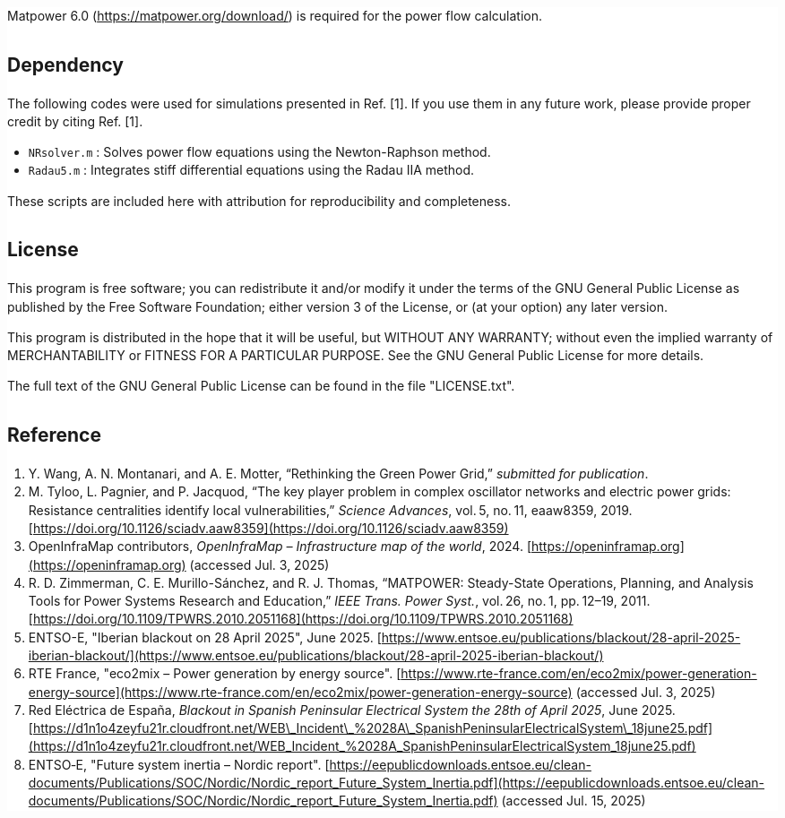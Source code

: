 Matpower 6.0 (https://matpower.org/download/) is required for the power flow calculation.

## Dependency

The following codes were used for simulations presented in Ref. [1]. If you use them
in any future work, please provide proper credit by citing Ref. [1].

- `NRsolver.m` : Solves power flow equations using the Newton-Raphson method.
- `Radau5.m`   : Integrates stiff differential equations using the Radau IIA method.

These scripts are included here with attribution for reproducibility and completeness.



## License

This program is free software; you can redistribute it and/or modify it under the terms of the GNU General Public License as published by the Free Software Foundation; either version 3 of the License, or (at your option) any later version.

This program is distributed in the hope that it will be useful, but WITHOUT ANY WARRANTY; without even the implied warranty of MERCHANTABILITY or FITNESS FOR A PARTICULAR PURPOSE. See the GNU General Public License for more details.

The full text of the GNU General Public License can be found in the file "LICENSE.txt".


## Reference

 1. Y. Wang, A. N. Montanari, and A. E. Motter, “Rethinking the Green Power Grid,” *submitted for publication*.
 2. M. Tyloo, L. Pagnier, and P. Jacquod, “The key player problem in complex oscillator networks and electric power grids: Resistance centralities identify local vulnerabilities,” *Science Advances*, vol. 5, no. 11, eaaw8359, 2019. [https://doi.org/10.1126/sciadv.aaw8359](https://doi.org/10.1126/sciadv.aaw8359)
 3. OpenInfraMap contributors, *OpenInfraMap – Infrastructure map of the world*, 2024. [https://openinframap.org](https://openinframap.org) (accessed Jul. 3, 2025)
 4. R. D. Zimmerman, C. E. Murillo-Sánchez, and R. J. Thomas, “MATPOWER: Steady-State Operations, Planning, and Analysis Tools for Power Systems Research and Education,” *IEEE Trans. Power Syst.*, vol. 26, no. 1, pp. 12–19, 2011.   [https://doi.org/10.1109/TPWRS.2010.2051168](https://doi.org/10.1109/TPWRS.2010.2051168)
 5.  ENTSO-E, "Iberian blackout on 28 April 2025", June 2025.   [https://www.entsoe.eu/publications/blackout/28-april-2025-iberian-blackout/](https://www.entsoe.eu/publications/blackout/28-april-2025-iberian-blackout/)
 6.  RTE France, "eco2mix – Power generation by energy source".   [https://www.rte-france.com/en/eco2mix/power-generation-energy-source](https://www.rte-france.com/en/eco2mix/power-generation-energy-source) (accessed Jul. 3, 2025)
 7.  Red Eléctrica de España, *Blackout in Spanish Peninsular Electrical System the 28th of April 2025*, June 2025.   [https://d1n1o4zeyfu21r.cloudfront.net/WEB\_Incident\_%2028A\_SpanishPeninsularElectricalSystem\_18june25.pdf](https://d1n1o4zeyfu21r.cloudfront.net/WEB_Incident_%2028A_SpanishPeninsularElectricalSystem_18june25.pdf)
 8.  ENTSO‑E, "Future system inertia – Nordic report".   [https://eepublicdownloads.entsoe.eu/clean-documents/Publications/SOC/Nordic/Nordic_report_Future_System_Inertia.pdf](https://eepublicdownloads.entsoe.eu/clean-documents/Publications/SOC/Nordic/Nordic_report_Future_System_Inertia.pdf) (accessed Jul. 15, 2025)

